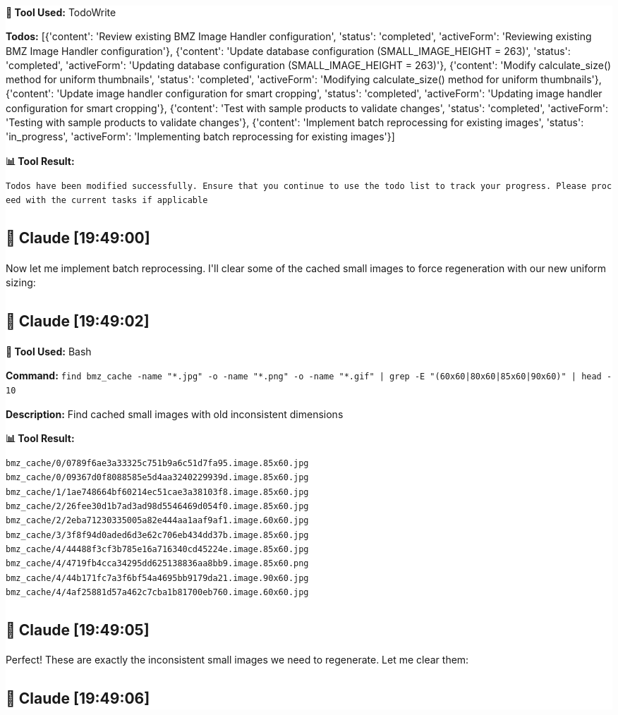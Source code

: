 **🔧 Tool Used:** TodoWrite

**Todos:** [{'content': 'Review existing BMZ Image Handler configuration', 'status': 'completed', 'activeForm': 'Reviewing existing BMZ Image Handler configuration'}, {'content': 'Update database configuration (SMALL_IMAGE_HEIGHT = 263)', 'status': 'completed', 'activeForm': 'Updating database configuration (SMALL_IMAGE_HEIGHT = 263)'}, {'content': 'Modify calculate_size() method for uniform thumbnails', 'status': 'completed', 'activeForm': 'Modifying calculate_size() method for uniform thumbnails'}, {'content': 'Update image handler configuration for smart cropping', 'status': 'completed', 'activeForm': 'Updating image handler configuration for smart cropping'}, {'content': 'Test with sample products to validate changes', 'status': 'completed', 'activeForm': 'Testing with sample products to validate changes'}, {'content': 'Implement batch reprocessing for existing images', 'status': 'in_progress', 'activeForm': 'Implementing batch reprocessing for existing images'}]

**📊 Tool Result:**
```
Todos have been modified successfully. Ensure that you continue to use the todo list to track your progress. Please proceed with the current tasks if applicable
```

## 🤖 **Claude** [19:49:00]

Now let me implement batch reprocessing. I'll clear some of the cached small images to force regeneration with our new uniform sizing:

## 🤖 **Claude** [19:49:02]

**🔧 Tool Used:** Bash

**Command:** `find bmz_cache -name "*.jpg" -o -name "*.png" -o -name "*.gif" | grep -E "(60x60|80x60|85x60|90x60)" | head -10`

**Description:** Find cached small images with old inconsistent dimensions

**📊 Tool Result:**
```
bmz_cache/0/0789f6ae3a33325c751b9a6c51d7fa95.image.85x60.jpg
bmz_cache/0/09367d0f8088585e5d4aa3240229939d.image.85x60.jpg
bmz_cache/1/1ae748664bf60214ec51cae3a38103f8.image.85x60.jpg
bmz_cache/2/26fee30d1b7ad3ad98d5546469d054f0.image.85x60.jpg
bmz_cache/2/2eba71230335005a82e444aa1aaf9af1.image.60x60.jpg
bmz_cache/3/3f8f94d0aded6d3e62c706eb434dd37b.image.85x60.jpg
bmz_cache/4/44488f3cf3b785e16a716340cd45224e.image.85x60.jpg
bmz_cache/4/4719fb4cca34295dd625138836aa8bb9.image.85x60.png
bmz_cache/4/44b171fc7a3f6bf54a4695bb9179da21.image.90x60.jpg
bmz_cache/4/4af25881d57a462c7cba1b81700eb760.image.60x60.jpg
```

## 🤖 **Claude** [19:49:05]

Perfect! These are exactly the inconsistent small images we need to regenerate. Let me clear them:

## 🤖 **Claude** [19:49:06]
